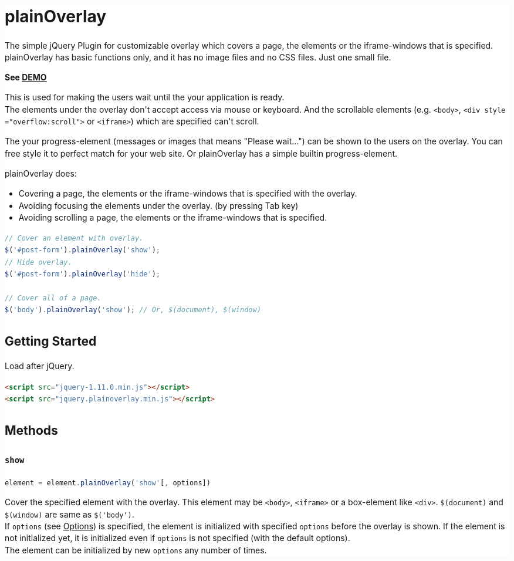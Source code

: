 # plainOverlay

The simple jQuery Plugin for customizable overlay which covers a page, the elements or the iframe-windows that is specified. plainOverlay has basic functions only, and it has no image files and no CSS files. Just one small file.

**See <a href="http://anseki.github.io/jquery-plainoverlay/">DEMO</a>**

This is used for making the users wait until the your application is ready.  
The elements under the overlay don't accept access via mouse or keyboard. And the scrollable elements (e.g. `<body>`, `<div style="overflow:scroll">` or `<iframe>`) which are specified can't scroll.

The your progress-element (messages or images that means "Please wait...") can be shown to the users on the overlay. You can free style it to perfect match for your web site. Or plainOverlay has a simple builtin progress-element.

plainOverlay does:

* Covering a page, the elements or the iframe-windows that is specified with the overlay.
* Avoiding focusing the elements under the overlay. (by pressing Tab key)
* Avoiding scrolling a page, the elements or the iframe-windows that is specified.

```js
// Cover an element with overlay.
$('#post-form').plainOverlay('show');
// Hide overlay.
$('#post-form').plainOverlay('hide');

// Cover all of a page.
$('body').plainOverlay('show'); // Or, $(document), $(window)
```

## Getting Started
Load after jQuery.

```html
<script src="jquery-1.11.0.min.js"></script>
<script src="jquery.plainoverlay.min.js"></script>
```

## Methods

### `show`

```js
element = element.plainOverlay('show'[, options])
```

Cover the specified element with the overlay. This element may be `<body>`, `<iframe>` or a box-element like `<div>`. `$(document)` and `$(window)` are same as `$('body')`.  
If `options` (see [Options](#options)) is specified, the element is initialized with specified `options` before the overlay is shown. If the element is not initialized yet, it is initialized even if `options` is not specified (with the default options).  
The element can be initialized by new `options` any number of times.
